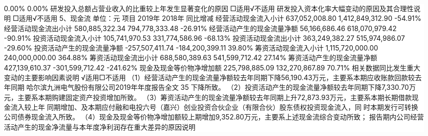 0.00%
0.00%
研发投入总额占营业收入的比重较上年发生显著变化的原因
□适用√不适用
研发投入资本化率大幅变动的原因及其合理性说明
□适用√不适用
5、现金流
单位：元
项目
2019年
2018年
同比增减
经营活动现金流入小计
637,052,008.80
1,412,849,312.90
-54.91%
经营活动现金流出小计
580,885,322.34
794,778,333.48
-26.91%
经营活动产生的现金流量净额
56,166,686.46
618,070,979.42
-90.91%
投资活动现金流入小计
105,741,970.53
331,774,586.96
-68.13%
投资活动现金流出小计
363,249,382.27
515,974,986.07
-29.60%
投资活动产生的现金流量净额
-257,507,411.74
-184,200,399.11
39.80%
筹资活动现金流入小计
1,115,720,000.00
240,000,000.00
364.88%
筹资活动现金流出小计
688,580,389.63
541,599,712.42
27.14%
筹资活动产生的现金流量净额
427,139,610.37
-301,599,712.42
-241.62%
现金及现金等价物净增加额
225,798,885.09
132,270,867.89
70.71%
相关数据同比发生重大变动的主要影响因素说明
√适用□不适用
（1）经营活动产生的现金流量净额较去年同期下降56,190.43万元，主要系本期应收账款回款较去年同期
哈尔滨九洲电气股份有限公司2019年年度报告全文
35
下降所致。
（2）投资活动产生的现金流量净额较去年同期下降7,330.70万元，主要系本期购建固定资产投资增加所致。
（3）筹资活动产生的现金流量净额较去年同期上升72,873.93万元，主要系本期长期借款现金流入较上年
同期增加、及本期应付融和电投六号（嘉兴）创业投资合伙企业（有限合伙）股东债权投资现金流入，同
时本期发行可转换公司债券现金流入所致。
（4）现金及现金等价物净增加额较上期增加9,352.80万元，主要系上述现金流综合变动所致；
报告期内公司经营活动产生的现金净流量与本年度净利润存在重大差异的原因说明